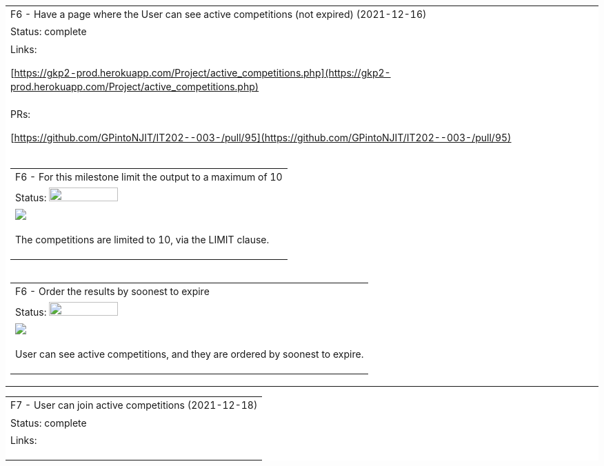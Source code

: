 </td>
</tr>
</table>
</td>
</tr>
<table>
<tr><td>F6 - Have a page where the User can see active competitions (not expired)  (2021-12-16)</td></tr>
<tr><td>Status: complete</td></tr>
<tr><td>Links:<p>

 [https://gkp2-prod.herokuapp.com/Project/active_competitions.php](https://gkp2-prod.herokuapp.com/Project/active_competitions.php)</p></td></tr>
<tr><td>PRs:<p>

 [https://github.com/GPintoNJIT/IT202--003-/pull/95](https://github.com/GPintoNJIT/IT202--003-/pull/95)</p></td></tr>
<tr><td>
<table>
<tr><td>F6 - For this milestone limit the output to a maximum of 10</td></tr>
<tr><td>Status: 
<img width="100" height="20" src="https://via.placeholder.com/400x120/009955/fff?text=completed"></td></tr>

<tr><td>
<img width="768px" src="https://user-images.githubusercontent.com/89927115/146653573-7b362a7b-4a07-4b37-9c51-5fb0f819efe0.png">
<p>The competitions are limited to 10, via the LIMIT clause.</p>
</td></tr>

</td>
</tr>
</table>
</td>
</tr>
<tr><td>
<table>
<tr><td>F6 - Order the results by soonest to expire</td></tr>
<tr><td>Status: 
<img width="100" height="20" src="https://via.placeholder.com/400x120/009955/fff?text=completed"></td></tr>

<tr><td>
<img width="768px" src="https://user-images.githubusercontent.com/89927115/146653361-acefd597-bdcb-4e3c-8f11-ebc292fe6409.png">
<p>User can see active competitions, and they are ordered by soonest to expire.

</p>
</td></tr>

</td>
</tr>
</table>
</td>
</tr>
<table>
<tr><td>F7 - User can join active competitions (2021-12-18)</td></tr>
<tr><td>Status: complete</td></tr>
<tr><td>Links:<p>
